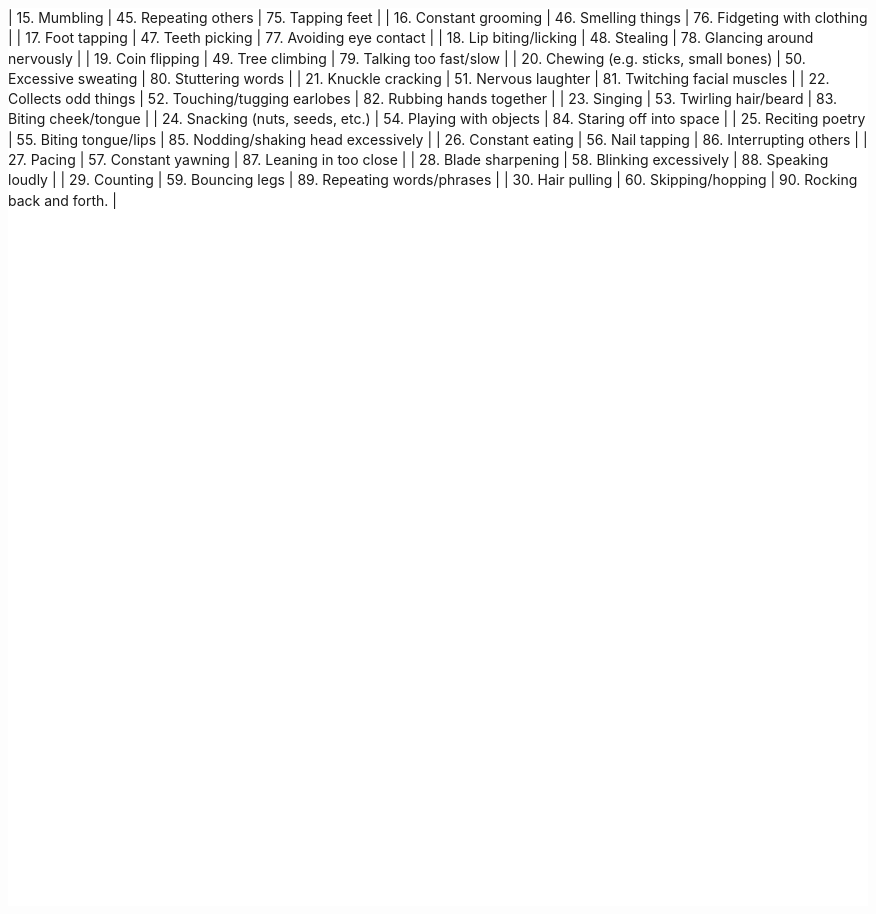 | 15. Mumbling                           | 45. Repeating others                  | 75. Tapping feet                     |
| 16. Constant grooming                  | 46. Smelling things                   | 76. Fidgeting with clothing          |
| 17. Foot tapping                       | 47. Teeth picking                     | 77. Avoiding eye contact             |
| 18. Lip biting/licking                 | 48. Stealing                          | 78. Glancing around nervously        |
| 19. Coin flipping                      | 49. Tree climbing                     | 79. Talking too fast/slow            |
| 20. Chewing (e.g. sticks, small bones) | 50. Excessive sweating                | 80. Stuttering words                 |
| 21. Knuckle cracking                   | 51. Nervous laughter                  | 81. Twitching facial muscles         |
| 22. Collects odd things                | 52. Touching/tugging earlobes         | 82. Rubbing hands together           |
| 23. Singing                            | 53. Twirling hair/beard               | 83. Biting cheek/tongue              |
| 24. Snacking (nuts, seeds, etc.)       | 54. Playing with objects              | 84. Staring off into space           |
| 25. Reciting poetry                    | 55. Biting tongue/lips                | 85. Nodding/shaking head excessively |
| 26. Constant eating                    | 56. Nail tapping                      | 86. Interrupting others              |
| 27. Pacing                             | 57. Constant yawning                  | 87. Leaning in too close             |
| 28. Blade sharpening                   | 58. Blinking excessively              | 88. Speaking loudly                  |
| 29. Counting                           | 59. Bouncing legs                     | 89. Repeating words/phrases          |
| 30. Hair pulling                       | 60. Skipping/hopping                  | 90. Rocking back and forth.          |

![Image1](./images/personality06.svg)
